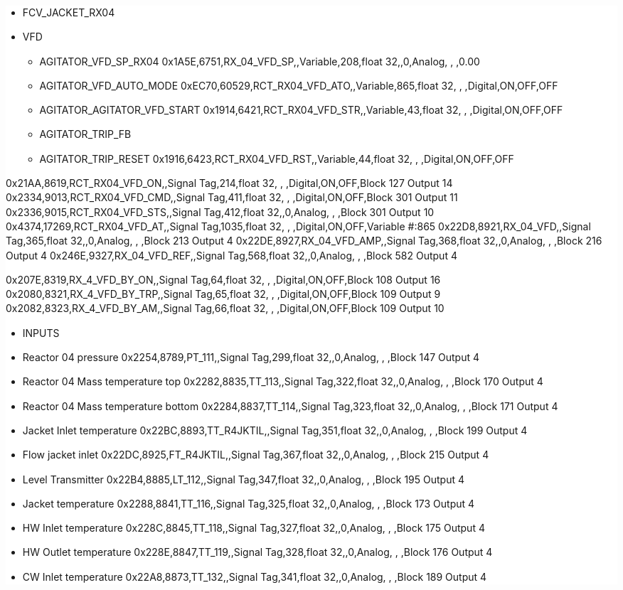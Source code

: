   - FCV_JACKET_RX04

- VFD

  - AGITATOR_VFD_SP_RX04
    0x1A5E,6751,RX_04_VFD_SP,,Variable,208,float 32,,0,Analog, , ,0.00

  - AGITATOR_VFD_AUTO_MODE
    0xEC70,60529,RCT_RX04_VFD_ATO,,Variable,865,float 32, , ,Digital,ON,OFF,OFF

  - AGITATOR_AGITATOR_VFD_START
    0x1914,6421,RCT_RX04_VFD_STR,,Variable,43,float 32, , ,Digital,ON,OFF,OFF

  - AGITATOR_TRIP_FB

  - AGITATOR_TRIP_RESET
    0x1916,6423,RCT_RX04_VFD_RST,,Variable,44,float 32, , ,Digital,ON,OFF,OFF

0x21AA,8619,RCT_RX04_VFD_ON,,Signal Tag,214,float 32, , ,Digital,ON,OFF,Block 127 Output 14
0x2334,9013,RCT_RX04_VFD_CMD,,Signal Tag,411,float 32, , ,Digital,ON,OFF,Block 301 Output 11
0x2336,9015,RCT_RX04_VFD_STS,,Signal Tag,412,float 32,,0,Analog, , ,Block 301 Output 10
0x4374,17269,RCT_RX04_VFD_AT,,Signal Tag,1035,float 32, , ,Digital,ON,OFF,Variable #:865
0x22D8,8921,RX_04_VFD,,Signal Tag,365,float 32,,0,Analog, , ,Block 213 Output 4
0x22DE,8927,RX_04_VFD_AMP,,Signal Tag,368,float 32,,0,Analog, , ,Block 216 Output 4
0x246E,9327,RX_04_VFD_REF,,Signal Tag,568,float 32,,0,Analog, , ,Block 582 Output 4

0x207E,8319,RX_4_VFD_BY_ON,,Signal Tag,64,float 32, , ,Digital,ON,OFF,Block 108 Output 16
0x2080,8321,RX_4_VFD_BY_TRP,,Signal Tag,65,float 32, , ,Digital,ON,OFF,Block 109 Output 9
0x2082,8323,RX_4_VFD_BY_AM,,Signal Tag,66,float 32, , ,Digital,ON,OFF,Block 109 Output 10

- INPUTS
- Reactor 04 pressure
  0x2254,8789,PT_111,,Signal Tag,299,float 32,,0,Analog, , ,Block 147 Output 4

- Reactor 04 Mass temperature top
  0x2282,8835,TT_113,,Signal Tag,322,float 32,,0,Analog, , ,Block 170 Output 4

- Reactor 04 Mass temperature bottom
  0x2284,8837,TT_114,,Signal Tag,323,float 32,,0,Analog, , ,Block 171 Output 4

- Jacket Inlet temperature
  0x22BC,8893,TT_R4JKTIL,,Signal Tag,351,float 32,,0,Analog, , ,Block 199 Output 4

- Flow jacket inlet
  0x22DC,8925,FT_R4JKTIL,,Signal Tag,367,float 32,,0,Analog, , ,Block 215 Output 4

- Level Transmitter
  0x22B4,8885,LT_112,,Signal Tag,347,float 32,,0,Analog, , ,Block 195 Output 4

- Jacket temperature
  0x2288,8841,TT_116,,Signal Tag,325,float 32,,0,Analog, , ,Block 173 Output 4

- HW Inlet temperature
  0x228C,8845,TT_118,,Signal Tag,327,float 32,,0,Analog, , ,Block 175 Output 4

- HW Outlet temperature
  0x228E,8847,TT_119,,Signal Tag,328,float 32,,0,Analog, , ,Block 176 Output 4

- CW Inlet temperature
  0x22A8,8873,TT_132,,Signal Tag,341,float 32,,0,Analog, , ,Block 189 Output 4
